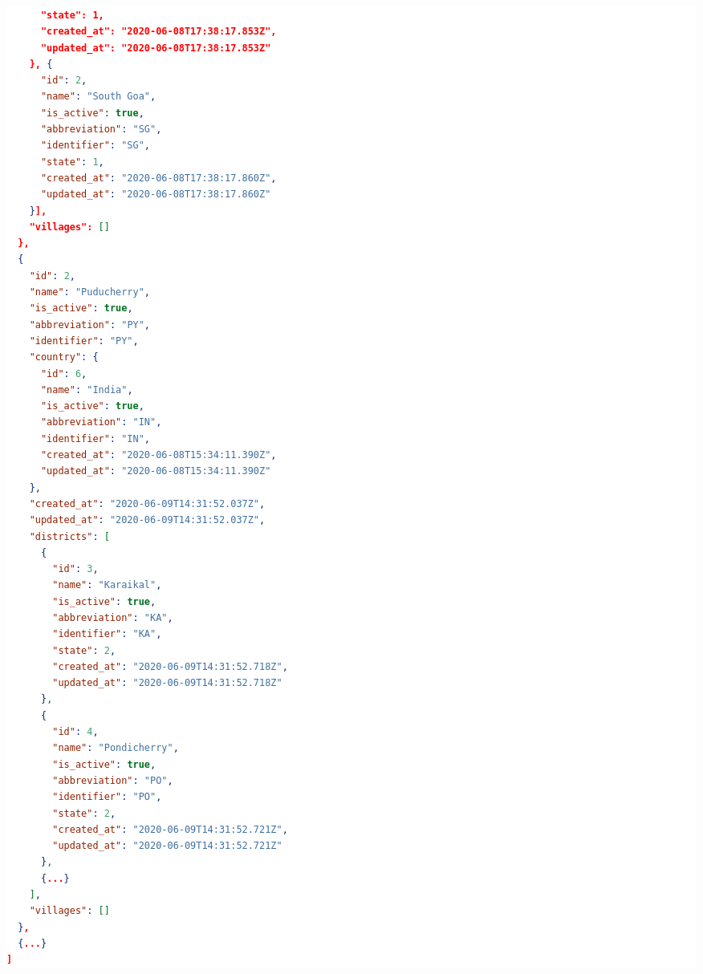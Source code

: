 ```json
      "state": 1,
      "created_at": "2020-06-08T17:38:17.853Z",
      "updated_at": "2020-06-08T17:38:17.853Z"
    }, {
      "id": 2,
      "name": "South Goa",
      "is_active": true,
      "abbreviation": "SG",
      "identifier": "SG",
      "state": 1,
      "created_at": "2020-06-08T17:38:17.860Z",
      "updated_at": "2020-06-08T17:38:17.860Z"
    }],
    "villages": []
  },
  {
    "id": 2,
    "name": "Puducherry",
    "is_active": true,
    "abbreviation": "PY",
    "identifier": "PY",
    "country": {
      "id": 6,
      "name": "India",
      "is_active": true,
      "abbreviation": "IN",
      "identifier": "IN",
      "created_at": "2020-06-08T15:34:11.390Z",
      "updated_at": "2020-06-08T15:34:11.390Z"
    },
    "created_at": "2020-06-09T14:31:52.037Z",
    "updated_at": "2020-06-09T14:31:52.037Z",
    "districts": [
      {
        "id": 3,
        "name": "Karaikal",
        "is_active": true,
        "abbreviation": "KA",
        "identifier": "KA",
        "state": 2,
        "created_at": "2020-06-09T14:31:52.718Z",
        "updated_at": "2020-06-09T14:31:52.718Z"
      },
      {
        "id": 4,
        "name": "Pondicherry",
        "is_active": true,
        "abbreviation": "PO",
        "identifier": "PO",
        "state": 2,
        "created_at": "2020-06-09T14:31:52.721Z",
        "updated_at": "2020-06-09T14:31:52.721Z"
      },
      {...}
    ],
    "villages": []
  },
  {...}
]
```
